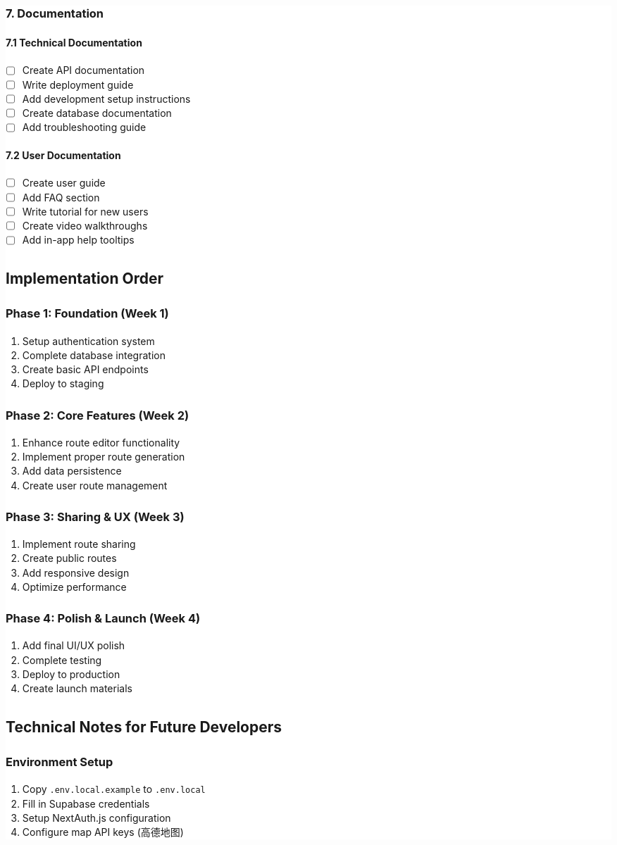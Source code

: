 ### 7. Documentation

#### 7.1 Technical Documentation
- [ ] Create API documentation
- [ ] Write deployment guide
- [ ] Add development setup instructions
- [ ] Create database documentation
- [ ] Add troubleshooting guide

#### 7.2 User Documentation
- [ ] Create user guide
- [ ] Add FAQ section
- [ ] Write tutorial for new users
- [ ] Create video walkthroughs
- [ ] Add in-app help tooltips

## Implementation Order

### Phase 1: Foundation (Week 1)
1. Setup authentication system
2. Complete database integration
3. Create basic API endpoints
4. Deploy to staging

### Phase 2: Core Features (Week 2)
1. Enhance route editor functionality
2. Implement proper route generation
3. Add data persistence
4. Create user route management

### Phase 3: Sharing & UX (Week 3)
1. Implement route sharing
2. Create public routes
3. Add responsive design
4. Optimize performance

### Phase 4: Polish & Launch (Week 4)
1. Add final UI/UX polish
2. Complete testing
3. Deploy to production
4. Create launch materials

## Technical Notes for Future Developers

### Environment Setup
1. Copy `.env.local.example` to `.env.local`
2. Fill in Supabase credentials
3. Setup NextAuth.js configuration
4. Configure map API keys (高德地图)
